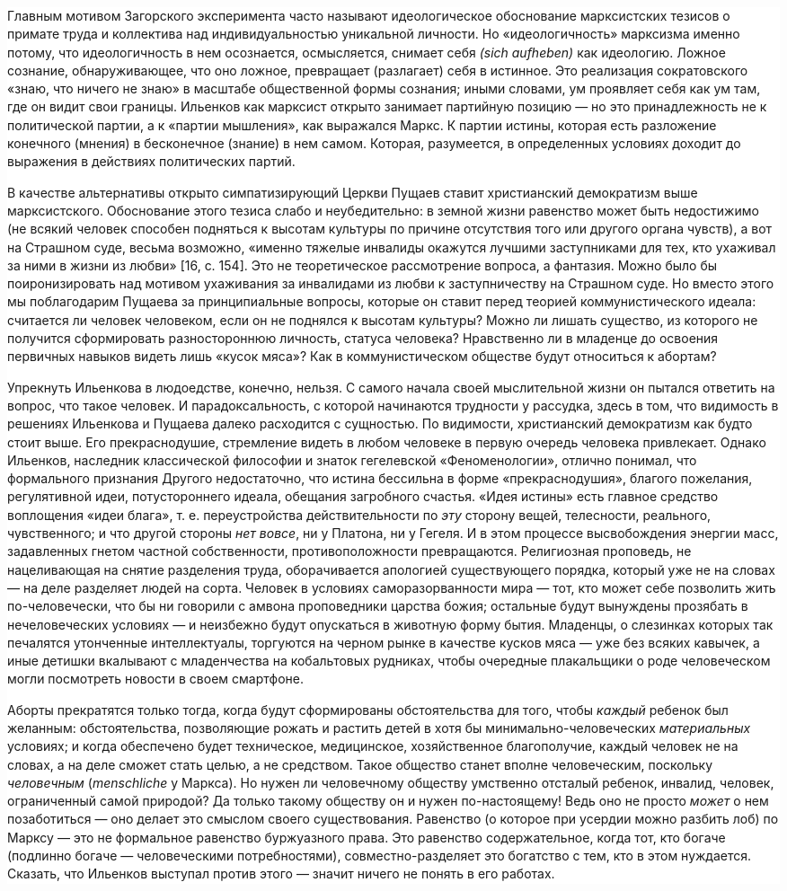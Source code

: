 Главным мотивом Загорского эксперимента часто называют идеологическое обоснование марксистских тезисов о примате труда и коллектива над индивидуальностью уникальной личности. Но «идеологичность» марксизма именно потому, что идеологичность в нем осознается, осмысляется, снимает себя *(sich aufheben)* как идеологию. Ложное сознание, обнаруживающее, что оно ложное, превращает (разлагает) себя в истинное. Это реализация сократовского «знаю, что ничего не знаю» в масштабе общественной формы сознания; иными словами, ум проявляет себя как ум там, где он видит свои границы. Ильенков как марксист открыто занимает партийную позицию — но это принадлежность не к политической партии, а к «партии мышления», как выражался Маркс. К партии истины, которая есть разложение конечного (мнения) в бесконечное (знание) в нем самом. Которая, разумеется, в определенных условиях доходит до выражения в действиях политических партий. 

В качестве альтернативы открыто симпатизирующий Церкви Пущаев ставит христианский демократизм выше марксистского. Обоснование этого тезиса слабо и неубедительно: в земной жизни равенство может быть недостижимо (не всякий человек способен подняться к высотам культуры по причине отсутствия того или другого органа чувств), а вот на Страшном суде, весьма возможно, «именно тяжелые инвалиды окажутся лучшими заступниками для тех, кто ухаживал за ними в жизни из любви» \[16, с. 154\]. Это не теоретическое рассмотрение вопроса, а фантазия. Можно было бы поиронизировать над мотивом ухаживания за инвалидами из любви к заступничеству на Страшном суде. Но вместо этого мы поблагодарим Пущаева за принципиальные вопросы, которые он ставит перед теорией коммунистического идеала: считается ли человек человеком, если он не поднялся к высотам культуры? Можно ли лишать существо, из которого не получится сформировать разностороннюю личность, статуса человека? Нравственно ли в младенце до освоения первичных навыков видеть лишь «кусок мяса»? Как в коммунистическом обществе будут относиться к абортам? 

Упрекнуть Ильенкова в людоедстве, конечно, нельзя. С самого начала своей мыслительной жизни он пытался ответить на вопрос, что такое человек. И парадоксальность, с которой начинаются трудности у рассудка, здесь в том, что видимость в решениях Ильенкова и Пущаева далеко расходится с сущностью. По видимости, христианский демократизм как будто стоит выше. Его прекраснодушие, стремление видеть в любом человеке в первую очередь человека привлекает. Однако Ильенков, наследник классической философии и знаток гегелевской «Феноменологии», отлично понимал, что формального признания Другого недостаточно, что истина бессильна в форме «прекраснодушия», благого пожелания, регулятивной идеи, потустороннего идеала, обещания загробного счастья. «Идея истины» есть главное средство воплощения «идеи блага», т. е. переустройства действительности по *эту* сторону вещей, телесности, реального, чувственного; и что другой стороны *нет вовсе*, ни у Платона, ни у Гегеля. И в этом процессе высвобождения энергии масс, задавленных гнетом частной собственности, противоположности превращаются. Религиозная проповедь, не нацеливающая на снятие разделения труда, оборачивается апологией существующего порядка, который уже не на словах — на деле разделяет людей на сорта. Человек в условиях саморазорванности мира — тот, кто может себе позволить жить по-человечески, что бы ни говорили с амвона проповедники царства божия; остальные будут вынуждены прозябать в нечеловеческих условиях — и неизбежно будут опускаться в животную форму бытия. Младенцы, о слезинках которых так печалятся утонченные интеллектуалы, торгуются на черном рынке в качестве кусков мяса — уже без всяких кавычек, а иные детишки вкалывают с младенчества на кобальтовых рудниках, чтобы очередные плакальщики о роде человеческом могли посмотреть новости в своем смартфоне. 

Аборты прекратятся только тогда, когда будут сформированы обстоятельства для того, чтобы *каждый* ребенок был желанным: обстоятельства, позволяющие рожать и растить детей в хотя бы минимально-человеческих *материальных* условиях; и когда обеспечено будет техническое, медицинское, хозяйственное благополучие, каждый человек не на словах, а на деле сможет стать целью, а не средством. Такое общество станет вполне человеческим, поскольку *человечным* (*menschliche* у Маркса). Но нужен ли человечному обществу умственно отсталый ребенок, инвалид, человек, ограниченный самой природой? Да только такому обществу он и нужен по-настоящему! Ведь оно не просто *может* о нем позаботиться — оно делает это смыслом своего существования. Равенство (о которое при усердии можно разбить лоб) по Марксу — это не формальное равенство буржуазного права. Это равенство содержательное, когда тот, кто богаче (подлинно богаче — человеческими потребностями), совместно-разделяет это богатство с тем, кто в этом нуждается. Сказать, что Ильенков выступал против этого — значит ничего не понять в его работах. 


[^1]: Подобным образом и А. Н. Леонтьев открещивался от наличия у него особой «теории деятельности» \[4, с. 10\], которую его исследователи затем, конечно, поставят в ряд с прочими «теориями», будут рассуждать, как они соотносятся, делать доклады и писать статьи, защищать диссертации и получать ученые степени... А иначе зачем вообще нужна академическая наука?
[^2]: Стоит заметить, что этот практически неизвестный у нас польский философ — соратник Ильенкова, приветствовавший перевод и издание его работ в Народной Польше и оказывавший этому прямое содействие — всю свою теоретическую жизнь посвятил поиску решения проблемы сущности науки; решение это он, как и Ильенков, искал в классической философской традиции. Щемек убедительно показал, что Кант, Фихте, Шеллинг и Гегель могут сказать нам о том, ***что*** такое подлинная наука, гораздо больше, чем вся «современная философия науки» вместе взятая.
[^3]: Об этом — первая книга Э. В. Ильенкова \[6\].
[^4]: Метаморфозы *сциентизма*, который выступает самосознанием опытной науки в XIX в., исследует М. Щемек \[19\]. Он показывает, что это самосознание оказывается идеологическим (ложным) и распадается на крайности *позитивизма* и *философии жизни*, которые оказываются взаимно дополнительными абстракциями отношения философии и опытной науки. Если позицию Пущаева можно с известными оговорками отнести ко второй, то Дубровский — яркий представитель первой.
[^5]: А. В. Суворов в своей статье \[18\] развенчивает это мифологическое представление.
[^6]: Впрочем, «формирование» — слово неподходящее. См. об этом статью \[15\].
[^7]: О том же пишет и Л. С. Выготский \[1\].
[^8]: Вероятно, в форме идеи познания его выражает сократовское «знаю, что ничего не знаю», а в форме идеи блага — христианское «возлюби врагов своих». Далеко не случайно, что между принципом «познай самого себя» и христианским утверждением бога как любви, при всем их различии, существует глубокая связь \[12, с. 11—25\].
[^9]: «Цель учебно-воспитательного процесса в Загорском детдоме, согласно А. И. Мещерякову — "формирование системы целенаправленного поведения". Эта цель достижима не для всех ребят. Но даже слепоглухонемых детей с тяжелой умственной отсталостью, с тяжелыми органическими поражениями мозга, удается научить хоть чему-то, — не системе целенаправленного поведения, так отдельным поведенческим навыкам, пусть и выполняемым не спонтанно, а по сигналу педагога. *Хоть чему-то* удается научить ***всех***, и в этом смысле, — делает А. И. Мещеряков ошеломляющий вывод, — необучаемых, то есть совсем, абсолютно необучаемых, ничему не научаемых, детей — *не существует*» \[18\].